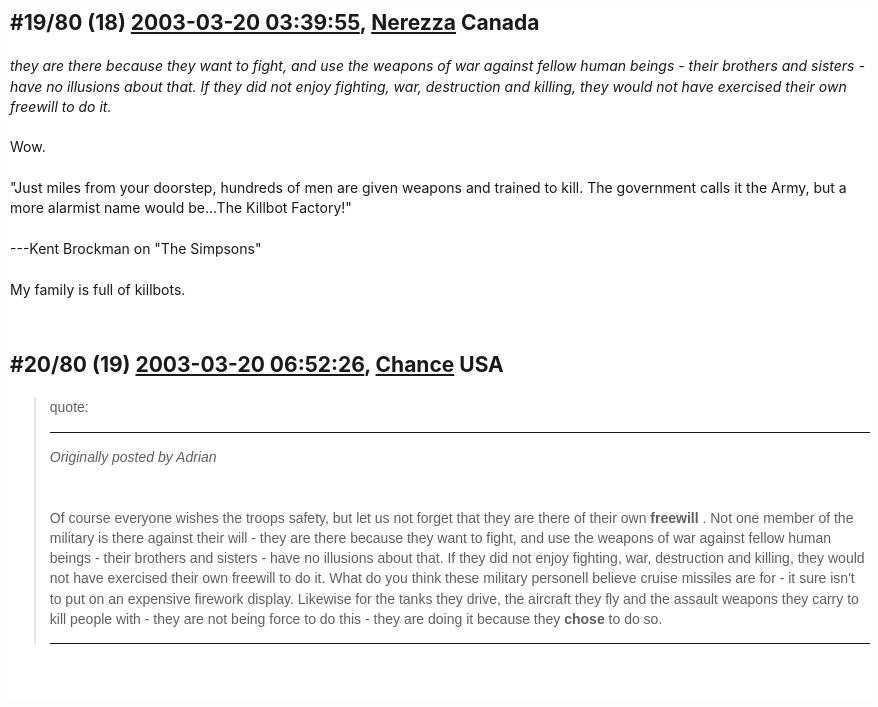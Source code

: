 ## \#19/80 (18) [2003-03-20 03:39:55](https://www.astralpulse.com/forums/index.php?msg=25547), [Nerezza](https://www.astralpulse.com/forums/profile/?u=740) Canada ##
<section>
<i>
 they are there because they want to fight, and use the weapons of war against fellow human beings - their brothers and sisters - have no illusions about that. If they did not enjoy fighting, war, destruction and killing, they would not have exercised their own freewill to do it.
</i>
<br>
<br>
Wow.
<br>
<br>
"Just miles from your doorstep, hundreds of men are given weapons and trained to kill. The government calls it the Army, but a more alarmist name would be...The Killbot Factory!"
<br>
<br>
---Kent Brockman on "The Simpsons"
<br>
<br>
My family is full of killbots.
<br>
<br>
</section>

## \#20/80 (19) [2003-03-20 06:52:26](https://www.astralpulse.com/forums/index.php?msg=25553), [Chance](https://www.astralpulse.com/forums/profile/?u=1983) USA ##
<section>
<blockquote id='"quote"'>
 <font face='"Arial"' id='"quote"' size='"1"'>
  quote:
  <hr height='"1"' id='"quote"' noshade=""/>
  <i>
   Originally posted by Adrian
  </i>
  <br>
  <br>
  <br>
  Of course everyone wishes the troops safety, but let us not forget that they are there of their own
  <b>
   freewill
  </b>
  . Not one member of the military is there against their will - they are there because they want to fight, and use the weapons of war against fellow human beings - their brothers and sisters - have no illusions about that. If they did not enjoy fighting, war, destruction and killing, they would not have exercised their own freewill to do it. What do you think these military personell believe cruise missiles are for - it sure isn't to put on an expensive firework display. Likewise for the tanks they drive, the aircraft they fly and the assault weapons they carry to kill people with - they are not being force to do this - they are doing it because they
  <b>
   chose
  </b>
  to do so.
  <br>
  <hr height='"1"' id='"quote"' noshade=""/>
 </font>
</blockquote>
<br>
<br>